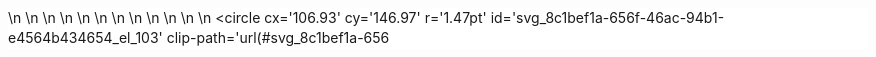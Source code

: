 <circle cx='120.27' cy='287.17' r='1.47pt' id='svg_8c1bef1a-656f-46ac-94b1-e4564b434654_el_91' clip-path='url(#svg_8c1bef1a-656f-46ac-94b1-e4564b434654_cl_3)' fill='#AEA200' fill-opacity='1' stroke='#AEA200' stroke-opacity='1' stroke-width='0.71' stroke-linejoin='round' stroke-linecap='round' title='Bahamas'/>\n    <circle cx='96.39' cy='268.09' r='1.47pt' id='svg_8c1bef1a-656f-46ac-94b1-e4564b434654_el_92' clip-path='url(#svg_8c1bef1a-656f-46ac-94b1-e4564b434654_cl_3)' fill='#AEA200' fill-opacity='1' stroke='#AEA200' stroke-opacity='1' stroke-width='0.71' stroke-linejoin='round' stroke-linecap='round' title='Barbados'/>\n    <circle cx='119.20' cy='231.21' r='1.47pt' id='svg_8c1bef1a-656f-46ac-94b1-e4564b434654_el_93' clip-path='url(#svg_8c1bef1a-656f-46ac-94b1-e4564b434654_cl_3)' fill='#64B200' fill-opacity='1' stroke='#64B200' stroke-opacity='1' stroke-width='0.71' stroke-linejoin='round' stroke-linecap='round' title='Belize'/>\n    <circle cx='108.42' cy='121.58' r='1.47pt' id='svg_8c1bef1a-656f-46ac-94b1-e4564b434654_el_94' clip-path='url(#svg_8c1bef1a-656f-46ac-94b1-e4564b434654_cl_3)' fill='#FF63B6' fill-opacity='1' stroke='#FF63B6' stroke-opacity='1' stroke-width='0.71' stroke-linejoin='round' stroke-linecap='round' title='Benin'/>\n    <circle cx='107.48' cy='137.64' r='1.47pt' id='svg_8c1bef1a-656f-46ac-94b1-e4564b434654_el_95' clip-path='url(#svg_8c1bef1a-656f-46ac-94b1-e4564b434654_cl_3)' fill='#B385FF' fill-opacity='1' stroke='#B385FF' stroke-opacity='1' stroke-width='0.71' stroke-linejoin='round' stroke-linecap='round' title='Bolivia'/>\n    <circle cx='112.69' cy='212.27' r='1.47pt' id='svg_8c1bef1a-656f-46ac-94b1-e4564b434654_el_96' clip-path='url(#svg_8c1bef1a-656f-46ac-94b1-e4564b434654_cl_3)' fill='#EF67EB' fill-opacity='1' stroke='#EF67EB' stroke-opacity='1' stroke-width='0.71' stroke-linejoin='round' stroke-linecap='round' title='Botswana'/>\n    <circle cx='97.27' cy='190.55' r='1.47pt' id='svg_8c1bef1a-656f-46ac-94b1-e4564b434654_el_97' clip-path='url(#svg_8c1bef1a-656f-46ac-94b1-e4564b434654_cl_3)' fill='#B385FF' fill-opacity='1' stroke='#B385FF' stroke-opacity='1' stroke-width='0.71' stroke-linejoin='round' stroke-linecap='round' title='Brazil'/>\n    <circle cx='110.49' cy='131.45' r='1.47pt' id='svg_8c1bef1a-656f-46ac-94b1-e4564b434654_el_98' clip-path='url(#svg_8c1bef1a-656f-46ac-94b1-e4564b434654_cl_3)' fill='#FF63B6' fill-opacity='1' stroke='#FF63B6' stroke-opacity='1' stroke-width='0.71' stroke-linejoin='round' stroke-linecap='round' title='Burkina Faso'/>\n    <circle cx='109.84' cy='135.12' r='1.47pt' id='svg_8c1bef1a-656f-46ac-94b1-e4564b434654_el_99' clip-path='url(#svg_8c1bef1a-656f-46ac-94b1-e4564b434654_cl_3)' fill='#00BD5C' fill-opacity='1' stroke='#00BD5C' stroke-opacity='1' stroke-width='0.71' stroke-linejoin='round' stroke-linecap='round' title='Burundi'/>\n    <circle cx='112.18' cy='160.62' r='1.47pt' id='svg_8c1bef1a-656f-46ac-94b1-e4564b434654_el_100' clip-path='url(#svg_8c1bef1a-656f-46ac-94b1-e4564b434654_cl_3)' fill='#00C1A7' fill-opacity='1' stroke='#00C1A7' stroke-opacity='1' stroke-width='0.71' stroke-linejoin='round' stroke-linecap='round' title='Cameroon'/>\n    <circle cx='92.67' cy='296.64' r='1.47pt' id='svg_8c1bef1a-656f-46ac-94b1-e4564b434654_el_101' clip-path='url(#svg_8c1bef1a-656f-46ac-94b1-e4564b434654_cl_3)' fill='#00A6FF' fill-opacity='1' stroke='#00A6FF' stroke-opacity='1' stroke-width='0.71' stroke-linejoin='round' stroke-linecap='round' title='Canada'/>\n    <circle cx='118.91' cy='178.04' r='1.47pt' id='svg_8c1bef1a-656f-46ac-94b1-e4564b434654_el_102' clip-path='url(#svg_8c1bef1a-656f-46ac-94b1-e4564b434654_cl_3)' fill='#FF63B6' fill-opacity='1' stroke='#FF63B6' stroke-opacity='1' stroke-width='0.71' stroke-linejoin='round' stroke-linecap='round' title='Cape Verde'/>\n    <circle cx='106.93' cy='146.97' r='1.47pt' id='svg_8c1bef1a-656f-46ac-94b1-e4564b434654_el_103' clip-path='url(#svg_8c1bef1a-656